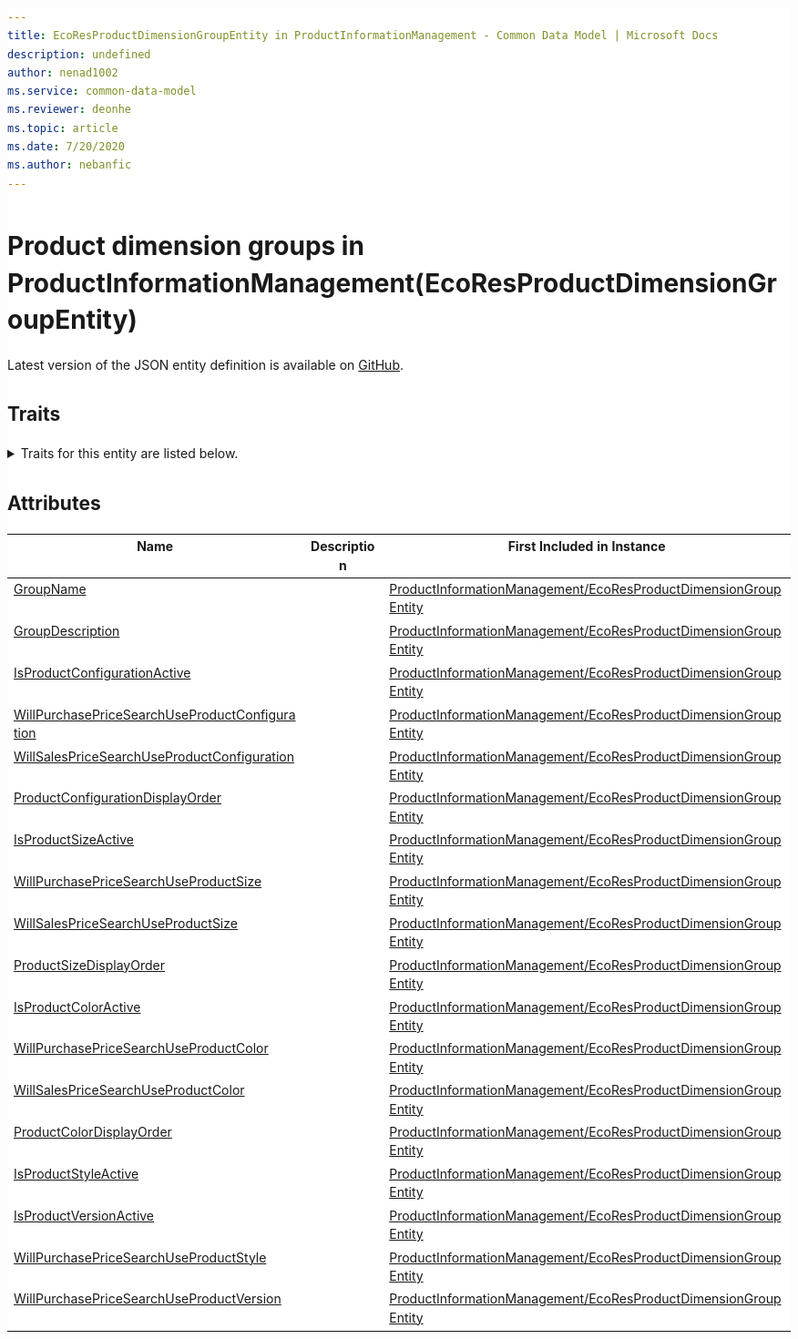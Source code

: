 ```yaml
---
title: EcoResProductDimensionGroupEntity in ProductInformationManagement - Common Data Model | Microsoft Docs
description: undefined
author: nenad1002
ms.service: common-data-model
ms.reviewer: deonhe
ms.topic: article
ms.date: 7/20/2020
ms.author: nebanfic
---
```


# Product dimension groups in ProductInformationManagement(EcoResProductDimensionGroupEntity)

  
 Latest version of the JSON entity definition is available on <a href="https://github.com/Microsoft/CDM/tree/master/schemaDocuments/core/operationsCommon/Entities/SupplyChain/ProductInformationManagement/EcoResProductDimensionGroupEntity.cdm.json" target="_blank">GitHub</a>.  

## Traits

<details><summary>Traits for this entity are listed below.  
</summary></details>

## Attributes

|Name|Description|First Included in Instance|
|---|---|---|
|[GroupName](#GroupName)||<a href="EcoResProductDimensionGroupEntity.md" target="_blank">ProductInformationManagement/EcoResProductDimensionGroupEntity</a>|
|[GroupDescription](#GroupDescription)||<a href="EcoResProductDimensionGroupEntity.md" target="_blank">ProductInformationManagement/EcoResProductDimensionGroupEntity</a>|
|[IsProductConfigurationActive](#IsProductConfigurationActive)||<a href="EcoResProductDimensionGroupEntity.md" target="_blank">ProductInformationManagement/EcoResProductDimensionGroupEntity</a>|
|[WillPurchasePriceSearchUseProductConfiguration](#WillPurchasePriceSearchUseProductConfiguration)||<a href="EcoResProductDimensionGroupEntity.md" target="_blank">ProductInformationManagement/EcoResProductDimensionGroupEntity</a>|
|[WillSalesPriceSearchUseProductConfiguration](#WillSalesPriceSearchUseProductConfiguration)||<a href="EcoResProductDimensionGroupEntity.md" target="_blank">ProductInformationManagement/EcoResProductDimensionGroupEntity</a>|
|[ProductConfigurationDisplayOrder](#ProductConfigurationDisplayOrder)||<a href="EcoResProductDimensionGroupEntity.md" target="_blank">ProductInformationManagement/EcoResProductDimensionGroupEntity</a>|
|[IsProductSizeActive](#IsProductSizeActive)||<a href="EcoResProductDimensionGroupEntity.md" target="_blank">ProductInformationManagement/EcoResProductDimensionGroupEntity</a>|
|[WillPurchasePriceSearchUseProductSize](#WillPurchasePriceSearchUseProductSize)||<a href="EcoResProductDimensionGroupEntity.md" target="_blank">ProductInformationManagement/EcoResProductDimensionGroupEntity</a>|
|[WillSalesPriceSearchUseProductSize](#WillSalesPriceSearchUseProductSize)||<a href="EcoResProductDimensionGroupEntity.md" target="_blank">ProductInformationManagement/EcoResProductDimensionGroupEntity</a>|
|[ProductSizeDisplayOrder](#ProductSizeDisplayOrder)||<a href="EcoResProductDimensionGroupEntity.md" target="_blank">ProductInformationManagement/EcoResProductDimensionGroupEntity</a>|
|[IsProductColorActive](#IsProductColorActive)||<a href="EcoResProductDimensionGroupEntity.md" target="_blank">ProductInformationManagement/EcoResProductDimensionGroupEntity</a>|
|[WillPurchasePriceSearchUseProductColor](#WillPurchasePriceSearchUseProductColor)||<a href="EcoResProductDimensionGroupEntity.md" target="_blank">ProductInformationManagement/EcoResProductDimensionGroupEntity</a>|
|[WillSalesPriceSearchUseProductColor](#WillSalesPriceSearchUseProductColor)||<a href="EcoResProductDimensionGroupEntity.md" target="_blank">ProductInformationManagement/EcoResProductDimensionGroupEntity</a>|
|[ProductColorDisplayOrder](#ProductColorDisplayOrder)||<a href="EcoResProductDimensionGroupEntity.md" target="_blank">ProductInformationManagement/EcoResProductDimensionGroupEntity</a>|
|[IsProductStyleActive](#IsProductStyleActive)||<a href="EcoResProductDimensionGroupEntity.md" target="_blank">ProductInformationManagement/EcoResProductDimensionGroupEntity</a>|
|[IsProductVersionActive](#IsProductVersionActive)||<a href="EcoResProductDimensionGroupEntity.md" target="_blank">ProductInformationManagement/EcoResProductDimensionGroupEntity</a>|
|[WillPurchasePriceSearchUseProductStyle](#WillPurchasePriceSearchUseProductStyle)||<a href="EcoResProductDimensionGroupEntity.md" target="_blank">ProductInformationManagement/EcoResProductDimensionGroupEntity</a>|
|[WillPurchasePriceSearchUseProductVersion](#WillPurchasePriceSearchUseProductVersion)||<a href="EcoResProductDimensionGroupEntity.md" target="_blank">ProductInformationManagement/EcoResProductDimensionGroupEntity</a>|